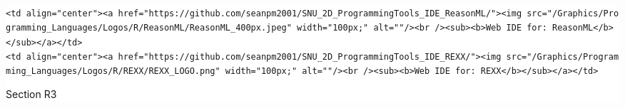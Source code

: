     <td align="center"><a href="https://github.com/seanpm2001/SNU_2D_ProgrammingTools_IDE_ReasonML/"><img src="/Graphics/Programming_Languages/Logos/R/ReasonML/ReasonML_400px.jpeg" width="100px;" alt=""/><br /><sub><b>Web IDE for: ReasonML</b></sub></a></td>
    <td align="center"><a href="https://github.com/seanpm2001/SNU_2D_ProgrammingTools_IDE_REXX/"><img src="/Graphics/Programming_Languages/Logos/R/REXX/REXX_LOGO.png" width="100px;" alt=""/><br /><sub><b>Web IDE for: REXX</b></sub></a></td>
  </tr>
  
  
  <tr>
    <td align="center"><p>Section R3</p></td>